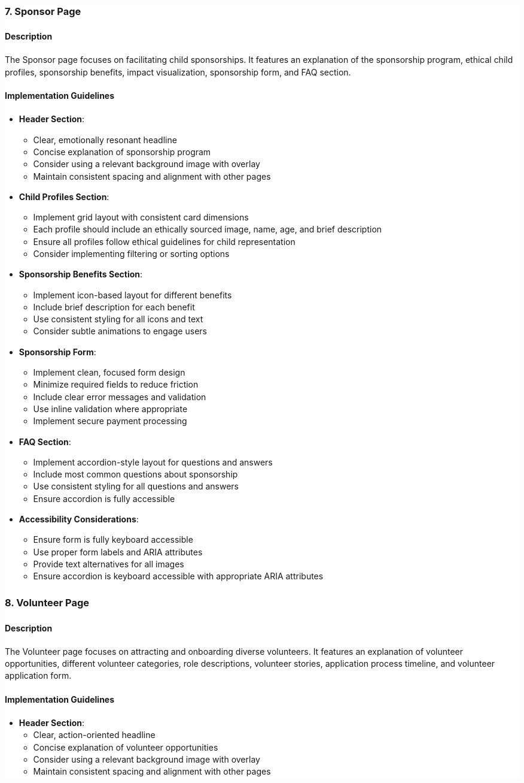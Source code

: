 ### 7. Sponsor Page

#### Description
The Sponsor page focuses on facilitating child sponsorships. It features an explanation of the sponsorship program, ethical child profiles, sponsorship benefits, impact visualization, sponsorship form, and FAQ section.

#### Implementation Guidelines
- **Header Section**:
  - Clear, emotionally resonant headline
  - Concise explanation of sponsorship program
  - Consider using a relevant background image with overlay
  - Maintain consistent spacing and alignment with other pages

- **Child Profiles Section**:
  - Implement grid layout with consistent card dimensions
  - Each profile should include an ethically sourced image, name, age, and brief description
  - Ensure all profiles follow ethical guidelines for child representation
  - Consider implementing filtering or sorting options

- **Sponsorship Benefits Section**:
  - Implement icon-based layout for different benefits
  - Include brief description for each benefit
  - Use consistent styling for all icons and text
  - Consider subtle animations to engage users

- **Sponsorship Form**:
  - Implement clean, focused form design
  - Minimize required fields to reduce friction
  - Include clear error messages and validation
  - Use inline validation where appropriate
  - Implement secure payment processing

- **FAQ Section**:
  - Implement accordion-style layout for questions and answers
  - Include most common questions about sponsorship
  - Use consistent styling for all questions and answers
  - Ensure accordion is fully accessible

- **Accessibility Considerations**:
  - Ensure form is fully keyboard accessible
  - Use proper form labels and ARIA attributes
  - Provide text alternatives for all images
  - Ensure accordion is keyboard accessible with appropriate ARIA attributes

### 8. Volunteer Page

#### Description
The Volunteer page focuses on attracting and onboarding diverse volunteers. It features an explanation of volunteer opportunities, different volunteer categories, role descriptions, volunteer stories, application process timeline, and volunteer application form.

#### Implementation Guidelines
- **Header Section**:
  - Clear, action-oriented headline
  - Concise explanation of volunteer opportunities
  - Consider using a relevant background image with overlay
  - Maintain consistent spacing and alignment with other pages
